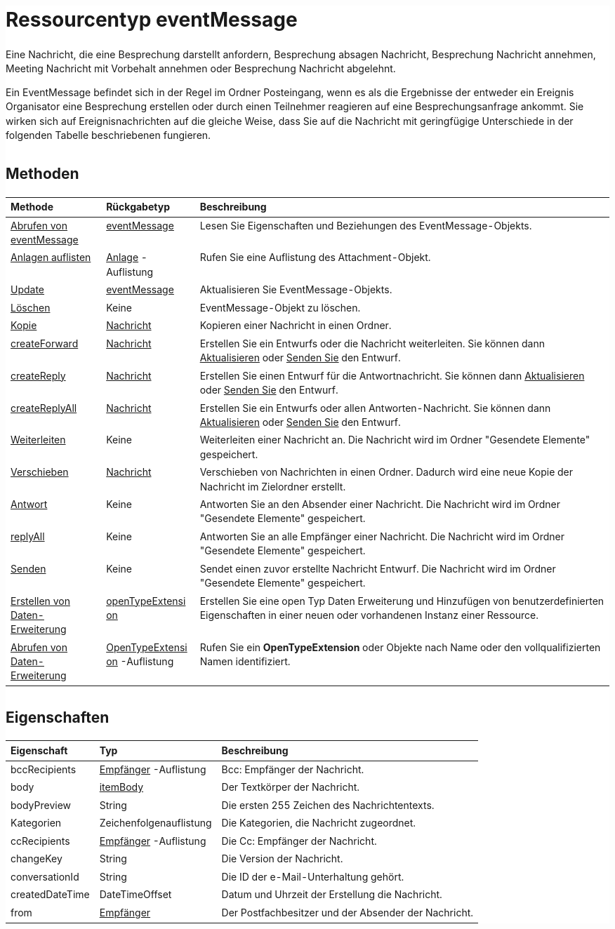 # <a name="eventmessage-resource-type"></a>Ressourcentyp eventMessage

Eine Nachricht, die eine Besprechung darstellt anfordern, Besprechung absagen Nachricht, Besprechung Nachricht annehmen, Meeting Nachricht mit Vorbehalt annehmen oder Besprechung Nachricht abgelehnt.

Ein EventMessage befindet sich in der Regel im Ordner Posteingang, wenn es als die Ergebnisse der entweder ein Ereignis Organisator eine Besprechung erstellen oder durch einen Teilnehmer reagieren auf eine Besprechungsanfrage ankommt. Sie wirken sich auf Ereignisnachrichten auf die gleiche Weise, dass Sie auf die Nachricht mit geringfügige Unterschiede in der folgenden Tabelle beschriebenen fungieren.


## <a name="methods"></a>Methoden

| Methode       | Rückgabetyp  |Beschreibung|
|:---------------|:--------|:----------|
|[Abrufen von eventMessage](../api/eventmessage_get.md) | [eventMessage](eventmessage.md) |Lesen Sie Eigenschaften und Beziehungen des EventMessage-Objekts.|
|[Anlagen auflisten](../api/message_list_attachments.md) |[Anlage](attachment.md) -Auflistung| Rufen Sie eine Auflistung des Attachment-Objekt.|
|[Update](../api/eventmessage_update.md) | [eventMessage](eventmessage.md)  |Aktualisieren Sie EventMessage-Objekts. |
|[Löschen](../api/message_delete.md) | Keine |EventMessage-Objekt zu löschen. |
|[Kopie](../api/message_copy.md)|[Nachricht](message.md)|Kopieren einer Nachricht in einen Ordner.|
|[createForward](../api/message_createforward.md)|[Nachricht](message.md)|Erstellen Sie ein Entwurfs oder die Nachricht weiterleiten. Sie können dann [Aktualisieren](../api/message_update.md) oder [Senden Sie](../api/message_send.md) den Entwurf.|
|[createReply](../api/message_createreply.md)|[Nachricht](message.md)|Erstellen Sie einen Entwurf für die Antwortnachricht. Sie können dann [Aktualisieren](../api/message_update.md) oder [Senden Sie](../api/message_send.md) den Entwurf.|
|[createReplyAll](../api/message_createreplyall.md)|[Nachricht](message.md)|Erstellen Sie ein Entwurfs oder allen Antworten-Nachricht. Sie können dann [Aktualisieren](../api/message_update.md) oder [Senden Sie](../api/message_send.md) den Entwurf.|
|[Weiterleiten](../api/message_forward.md)|Keine|Weiterleiten einer Nachricht an. Die Nachricht wird im Ordner "Gesendete Elemente" gespeichert.|
|[Verschieben](../api/message_move.md)|[Nachricht](message.md)|Verschieben von Nachrichten in einen Ordner. Dadurch wird eine neue Kopie der Nachricht im Zielordner erstellt.|
|[Antwort](../api/message_reply.md)|Keine|Antworten Sie an den Absender einer Nachricht. Die Nachricht wird im Ordner "Gesendete Elemente" gespeichert.|
|[replyAll](../api/message_replyall.md)|Keine|Antworten Sie an alle Empfänger einer Nachricht. Die Nachricht wird im Ordner "Gesendete Elemente" gespeichert.|
|[Senden](../api/message_send.md)|Keine|Sendet einen zuvor erstellte Nachricht Entwurf. Die Nachricht wird im Ordner "Gesendete Elemente" gespeichert.|
|[Erstellen von Daten-Erweiterung](../api/opentypeextension_post_opentypeextension.md) |[openTypeExtension](opentypeextension.md)| Erstellen Sie eine open Typ Daten Erweiterung und Hinzufügen von benutzerdefinierten Eigenschaften in einer neuen oder vorhandenen Instanz einer Ressource.|
|[Abrufen von Daten-Erweiterung](../api/opentypeextension_get.md) |[OpenTypeExtension](opentypeextension.md) -Auflistung| Rufen Sie ein **OpenTypeExtension** oder Objekte nach Name oder den vollqualifizierten Namen identifiziert.|


## <a name="properties"></a>Eigenschaften
| Eigenschaft     | Typ   |Beschreibung|
|:---------------|:--------|:----------|
|bccRecipients|[Empfänger](recipient.md) -Auflistung|Bcc: Empfänger der Nachricht.|
|body|[itemBody](itembody.md)|Der Textkörper der Nachricht.|
|bodyPreview|String|Die ersten 255 Zeichen des Nachrichtentexts.|
|Kategorien|Zeichenfolgenauflistung|Die Kategorien, die Nachricht zugeordnet.|
|ccRecipients|[Empfänger](recipient.md) -Auflistung|Die Cc: Empfänger der Nachricht.|
|changeKey|String|Die Version der Nachricht.|
|conversationId|String|Die ID der e-Mail-Unterhaltung gehört.|
|createdDateTime|DateTimeOffset|Datum und Uhrzeit der Erstellung die Nachricht.|
|from|[Empfänger](recipient.md)|Der Postfachbesitzer und der Absender der Nachricht.|